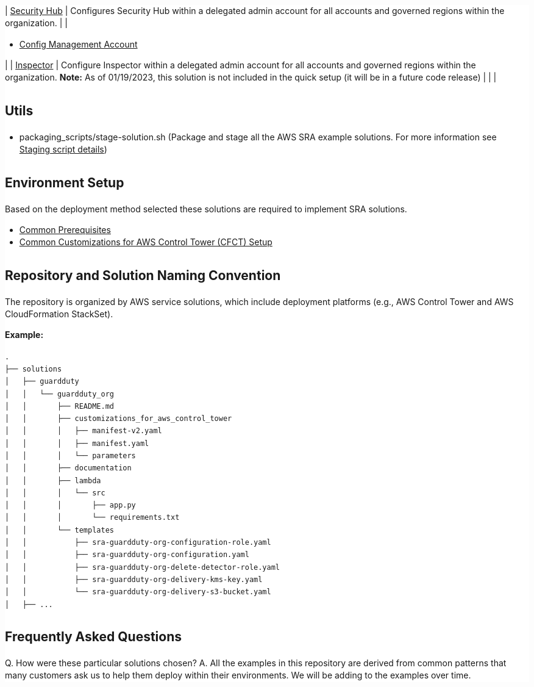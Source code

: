 | [Security Hub](aws_sra_examples/solutions/securityhub/securityhub_org)                                | Configures Security Hub within a delegated admin account for all accounts and governed regions within the organization.                                                                     |                                                                                                              | <ul><li>[Config Management Account](aws_sra_examples/solutions/config/config_management_account)</li></ul>                                                                                                                              |
| [Inspector](aws_sra_examples/solutions/inspector/inspector_org)                  | Configure Inspector within a delegated admin account for all accounts and governed regions within the organization.  **Note:** As of 01/19/2023, this solution is not included in the quick setup (it will be in a future code release)                                                                                  |                                                                                                              |                                                                                                                                                                                                                                      |
## Utils

- packaging_scripts/stage-solution.sh (Package and stage all the AWS SRA example solutions. For more information see [Staging script details](aws_sra_examples/docs/DOWNLOAD-AND-STAGE-SOLUTIONS.md#staging-script-details))

## Environment Setup

Based on the deployment method selected these solutions are required to implement SRA solutions.

- [Common Prerequisites](aws_sra_examples/solutions/common/common_prerequisites)
- [Common Customizations for AWS Control Tower (CFCT) Setup](aws_sra_examples/solutions/common/common_cfct_setup)

## Repository and Solution Naming Convention

The repository is organized by AWS service solutions, which include deployment platforms (e.g., AWS Control Tower and AWS CloudFormation StackSet).

**Example:**

```shell
.
├── solutions
│   ├── guardduty
│   │   └── guardduty_org
│   │       ├── README.md
│   │       ├── customizations_for_aws_control_tower
│   │       │   ├── manifest-v2.yaml
│   │       │   ├── manifest.yaml
│   │       │   └── parameters
│   │       ├── documentation
│   │       ├── lambda
│   │       │   └── src
│   │       │       ├── app.py
│   │       │       └── requirements.txt
│   │       └── templates
│   │           ├── sra-guardduty-org-configuration-role.yaml
│   │           ├── sra-guardduty-org-configuration.yaml
│   │           ├── sra-guardduty-org-delete-detector-role.yaml
│   │           ├── sra-guardduty-org-delivery-kms-key.yaml
│   │           └── sra-guardduty-org-delivery-s3-bucket.yaml
│   ├── ...
```

## Frequently Asked Questions

Q. How were these particular solutions chosen? A. All the examples in this repository are derived from common patterns that many customers ask us to help them deploy within their environments. We will be adding to the examples over time.

